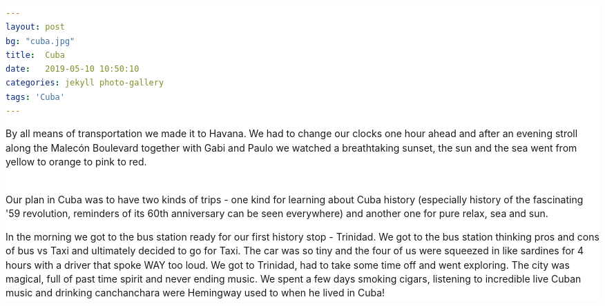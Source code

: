 ```yaml
---
layout: post
bg: "cuba.jpg"
title:  Cuba
date:   2019-05-10 10:50:10 
categories: jekyll photo-gallery
tags: 'Cuba'
---
```


By all means of transportation we made it to Havana. We had to change our clocks one hour ahead and after an evening stroll along the Malecón Boulevard together with Gabi and Paulo we watched a breathtaking sunset, the sun and the sea went from yellow to orange to pink to red.<br><br>


Our plan in Cuba was to have two kinds of trips - one kind for learning about Cuba history (especially history of the fascinating '59 revolution, reminders of its 60th anniversary can be seen everywhere) and another one for pure relax, sea and sun.

In the morning we got to the bus station ready for our first history stop - Trinidad. We got to the bus station thinking pros and cons of bus vs Taxi and ultimately decided to go for Taxi. The car was so tiny and the four of us were squeezed in like sardines for 4 hours with a driver that spoke WAY too loud. We got to Trinidad, had to take some time off and went exploring. The city was magical, full of past time spirit and never ending music. We spent a few days smoking cigars, listening to incredible live Cuban music and drinking canchanchara were Hemingway used to when he lived in Cuba! 
